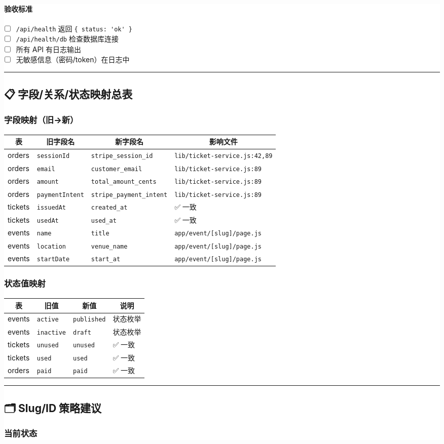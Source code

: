 #### 验收标准

- [ ] `/api/health` 返回 `{ status: 'ok' }`
- [ ] `/api/health/db` 检查数据库连接
- [ ] 所有 API 有日志输出
- [ ] 无敏感信息（密码/token）在日志中

---

## 📋 字段/关系/状态映射总表

### 字段映射（旧→新）

| 表 | 旧字段名 | 新字段名 | 影响文件 |
|----|---------|---------|----------|
| orders | `sessionId` | `stripe_session_id` | `lib/ticket-service.js:42,89` |
| orders | `email` | `customer_email` | `lib/ticket-service.js:89` |
| orders | `amount` | `total_amount_cents` | `lib/ticket-service.js:89` |
| orders | `paymentIntent` | `stripe_payment_intent` | `lib/ticket-service.js:89` |
| tickets | `issuedAt` | `created_at` | ✅ 一致 |
| tickets | `usedAt` | `used_at` | ✅ 一致 |
| events | `name` | `title` | `app/event/[slug]/page.js` |
| events | `location` | `venue_name` | `app/event/[slug]/page.js` |
| events | `startDate` | `start_at` | `app/event/[slug]/page.js` |

### 状态值映射

| 表 | 旧值 | 新值 | 说明 |
|----|------|------|------|
| events | `active` | `published` | 状态枚举 |
| events | `inactive` | `draft` | 状态枚举 |
| tickets | `unused` | `unused` | ✅ 一致 |
| tickets | `used` | `used` | ✅ 一致 |
| orders | `paid` | `paid` | ✅ 一致 |

---

## 🗂️ Slug/ID 策略建议

### 当前状态
